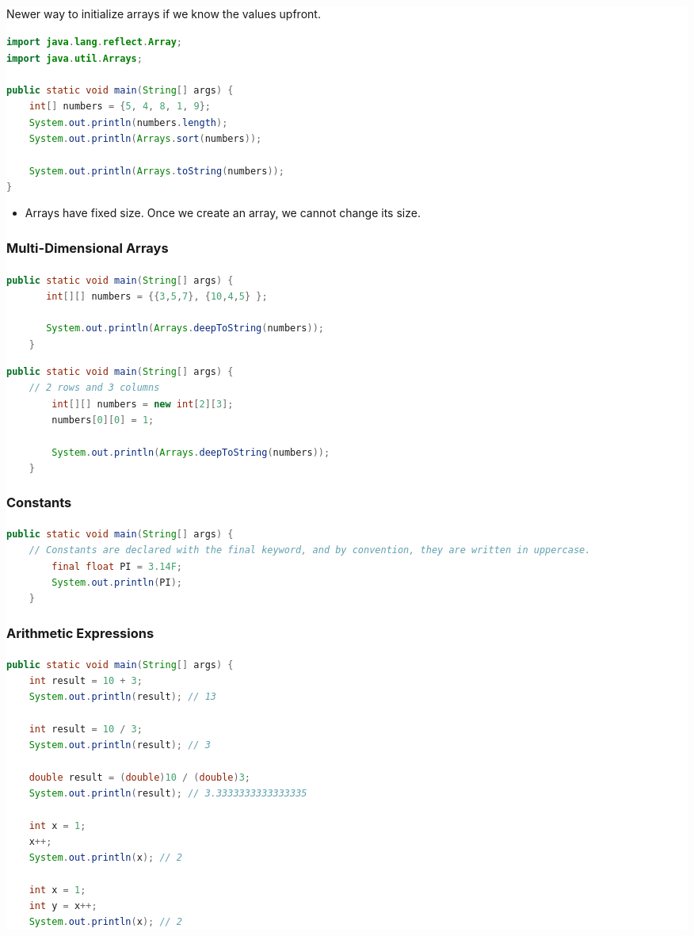 Newer way to initialize arrays if we know the values upfront.

```java
import java.lang.reflect.Array;
import java.util.Arrays;

public static void main(String[] args) {
    int[] numbers = {5, 4, 8, 1, 9};
    System.out.println(numbers.length);
    System.out.println(Arrays.sort(numbers));

    System.out.println(Arrays.toString(numbers));
}
```

- Arrays have fixed size. Once we create an array, we cannot change its size.

### Multi-Dimensional Arrays

```java
public static void main(String[] args) {
       int[][] numbers = {{3,5,7}, {10,4,5} };

       System.out.println(Arrays.deepToString(numbers));
    }
```

```java
public static void main(String[] args) {
    // 2 rows and 3 columns
        int[][] numbers = new int[2][3];
        numbers[0][0] = 1;

        System.out.println(Arrays.deepToString(numbers));
    }
```

### Constants
```java
public static void main(String[] args) {
    // Constants are declared with the final keyword, and by convention, they are written in uppercase.
        final float PI = 3.14F;
        System.out.println(PI);
    }
```

### Arithmetic Expressions

```java
public static void main(String[] args) {
    int result = 10 + 3;
    System.out.println(result); // 13

    int result = 10 / 3;
    System.out.println(result); // 3

    double result = (double)10 / (double)3;
    System.out.println(result); // 3.3333333333333335

    int x = 1;
    x++;
    System.out.println(x); // 2

    int x = 1;
    int y = x++;
    System.out.println(x); // 2
```